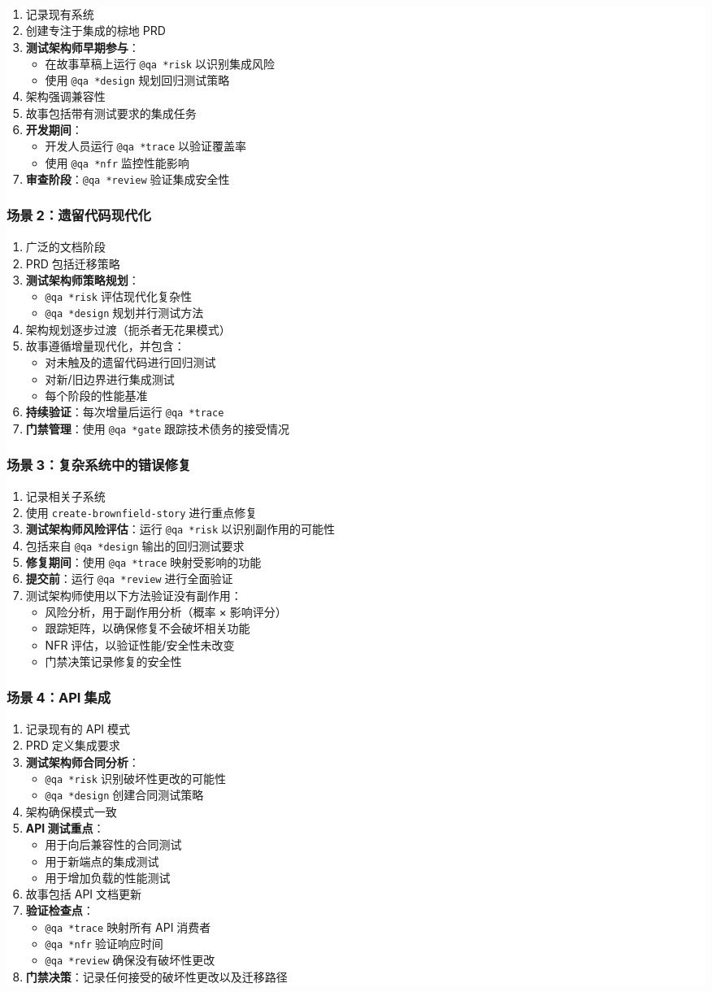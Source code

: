 1.  记录现有系统
2.  创建专注于集成的棕地 PRD
3.  **测试架构师早期参与**：
    *   在故事草稿上运行 `@qa *risk` 以识别集成风险
    *   使用 `@qa *design` 规划回归测试策略
4.  架构强调兼容性
5.  故事包括带有测试要求的集成任务
6.  **开发期间**：
    *   开发人员运行 `@qa *trace` 以验证覆盖率
    *   使用 `@qa *nfr` 监控性能影响
7.  **审查阶段**：`@qa *review` 验证集成安全性

### 场景 2：遗留代码现代化

1.  广泛的文档阶段
2.  PRD 包括迁移策略
3.  **测试架构师策略规划**：
    *   `@qa *risk` 评估现代化复杂性
    *   `@qa *design` 规划并行测试方法
4.  架构规划逐步过渡（扼杀者无花果模式）
5.  故事遵循增量现代化，并包含：
    *   对未触及的遗留代码进行回归测试
    *   对新/旧边界进行集成测试
    *   每个阶段的性能基准
6.  **持续验证**：每次增量后运行 `@qa *trace`
7.  **门禁管理**：使用 `@qa *gate` 跟踪技术债务的接受情况

### 场景 3：复杂系统中的错误修复

1.  记录相关子系统
2.  使用 `create-brownfield-story` 进行重点修复
3.  **测试架构师风险评估**：运行 `@qa *risk` 以识别副作用的可能性
4.  包括来自 `@qa *design` 输出的回归测试要求
5.  **修复期间**：使用 `@qa *trace` 映射受影响的功能
6.  **提交前**：运行 `@qa *review` 进行全面验证
7.  测试架构师使用以下方法验证没有副作用：
    *   风险分析，用于副作用分析（概率 × 影响评分）
    *   跟踪矩阵，以确保修复不会破坏相关功能
    *   NFR 评估，以验证性能/安全性未改变
    *   门禁决策记录修复的安全性

### 场景 4：API 集成

1.  记录现有的 API 模式
2.  PRD 定义集成要求
3.  **测试架构师合同分析**：
    *   `@qa *risk` 识别破坏性更改的可能性
    *   `@qa *design` 创建合同测试策略
4.  架构确保模式一致
5.  **API 测试重点**：
    *   用于向后兼容性的合同测试
    *   用于新端点的集成测试
    *   用于增加负载的性能测试
6.  故事包括 API 文档更新
7.  **验证检查点**：
    *   `@qa *trace` 映射所有 API 消费者
    *   `@qa *nfr` 验证响应时间
    *   `@qa *review` 确保没有破坏性更改
8.  **门禁决策**：记录任何接受的破坏性更改以及迁移路径
